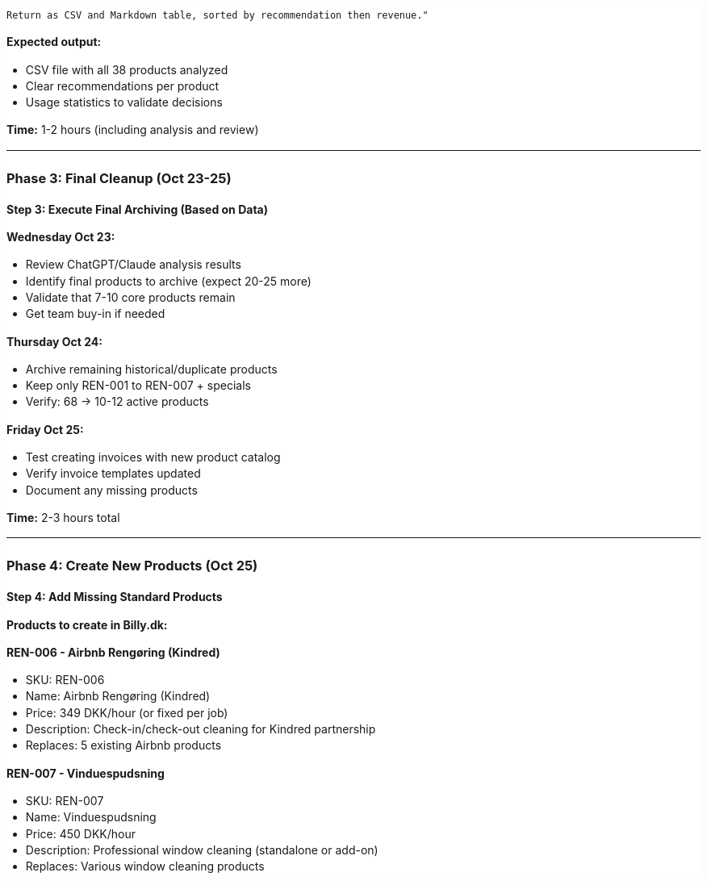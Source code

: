 ```
Return as CSV and Markdown table, sorted by recommendation then revenue."
```

**Expected output:**
- CSV file with all 38 products analyzed
- Clear recommendations per product
- Usage statistics to validate decisions

**Time:** 1-2 hours (including analysis and review)

---

### Phase 3: Final Cleanup (Oct 23-25)

**Step 3: Execute Final Archiving (Based on Data)**

**Wednesday Oct 23:**
- Review ChatGPT/Claude analysis results
- Identify final products to archive (expect 20-25 more)
- Validate that 7-10 core products remain
- Get team buy-in if needed

**Thursday Oct 24:**
- Archive remaining historical/duplicate products
- Keep only REN-001 to REN-007 + specials
- Verify: 68 → 10-12 active products

**Friday Oct 25:**
- Test creating invoices with new product catalog
- Verify invoice templates updated
- Document any missing products

**Time:** 2-3 hours total

---

### Phase 4: Create New Products (Oct 25)

**Step 4: Add Missing Standard Products**

**Products to create in Billy.dk:**

**REN-006 - Airbnb Rengøring (Kindred)**
- SKU: REN-006
- Name: Airbnb Rengøring (Kindred)
- Price: 349 DKK/hour (or fixed per job)
- Description: Check-in/check-out cleaning for Kindred partnership
- Replaces: 5 existing Airbnb products

**REN-007 - Vinduespudsning**
- SKU: REN-007
- Name: Vinduespudsning
- Price: 450 DKK/hour
- Description: Professional window cleaning (standalone or add-on)
- Replaces: Various window cleaning products
